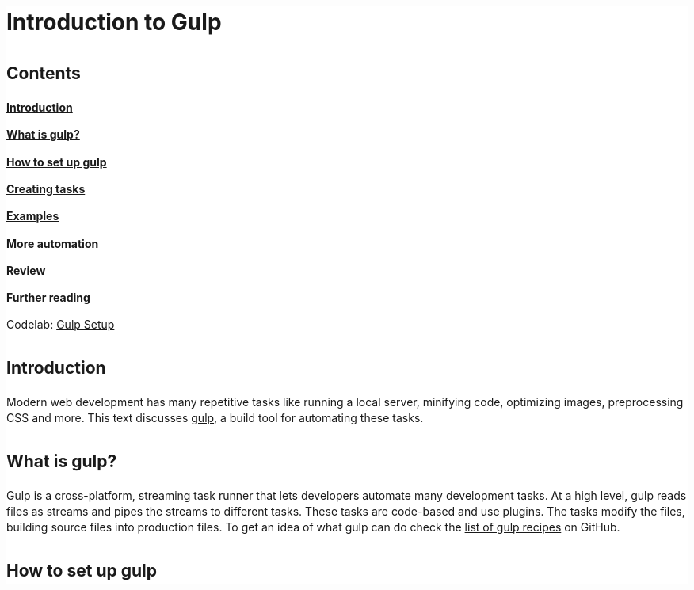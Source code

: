 # Introduction to Gulp




## Contents




[<strong>Introduction</strong>](#introduction)

[<strong>What is gulp?</strong>](#what)

[<strong>How to set up gulp</strong>](#how)<strong>        </strong>

[<strong>Creating tasks</strong>](#tasks)<strong>        </strong>

[<strong>Examples</strong>](#examples)

[<strong>More automation</strong>](#automation)

[<strong>Review</strong>](#review)

[<strong>Further reading</strong>](#resources)

Codelab:  [Gulp Setup](https://google-developer-training.gitbooks.io/progressive-web-apps-ilt-codelabs/content/docs/lab_gulp_setup.html)

<a id="introduction" />


## Introduction




Modern web development has many repetitive tasks like running a local server, minifying code, optimizing images, preprocessing CSS and more. This text discusses  [gulp](http://gulpjs.com/), a build tool for automating these tasks.

<a id="what" />


## What is gulp?




[Gulp](http://gulpjs.com/) is a cross-platform, streaming task runner that lets developers automate many development tasks. At a high level, gulp reads files as streams and pipes the streams to different tasks. These tasks are code-based and use plugins. The tasks modify the files, building source files into production files. To get an idea of what gulp can do check the  [list of gulp recipes](https://github.com/gulpjs/gulp/blob/master/docs/recipes/README.md) on GitHub.

<a id="how" />


## How to set up gulp
